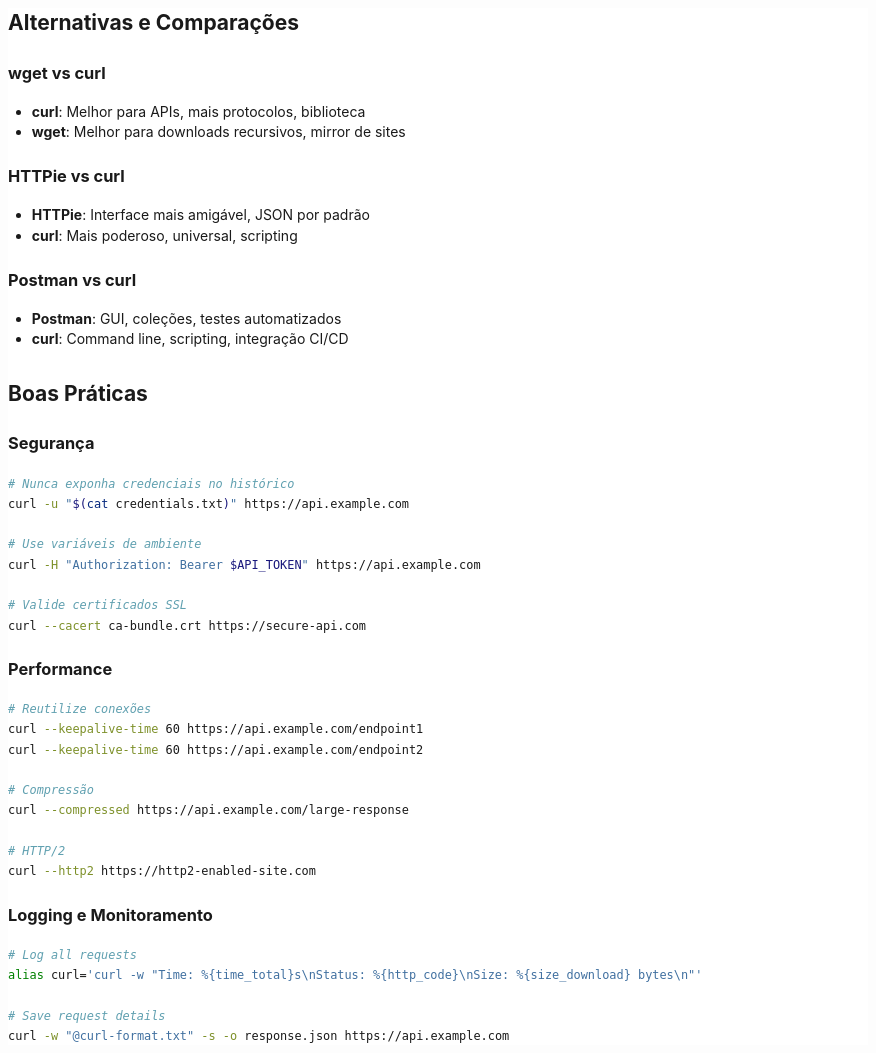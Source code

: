 ## Alternativas e Comparações

### wget vs curl
- **curl**: Melhor para APIs, mais protocolos, biblioteca
- **wget**: Melhor para downloads recursivos, mirror de sites

### HTTPie vs curl
- **HTTPie**: Interface mais amigável, JSON por padrão
- **curl**: Mais poderoso, universal, scripting

### Postman vs curl
- **Postman**: GUI, coleções, testes automatizados
- **curl**: Command line, scripting, integração CI/CD

## Boas Práticas

### Segurança
```bash
# Nunca exponha credenciais no histórico
curl -u "$(cat credentials.txt)" https://api.example.com

# Use variáveis de ambiente
curl -H "Authorization: Bearer $API_TOKEN" https://api.example.com

# Valide certificados SSL
curl --cacert ca-bundle.crt https://secure-api.com
```

### Performance
```bash
# Reutilize conexões
curl --keepalive-time 60 https://api.example.com/endpoint1
curl --keepalive-time 60 https://api.example.com/endpoint2

# Compressão
curl --compressed https://api.example.com/large-response

# HTTP/2
curl --http2 https://http2-enabled-site.com
```

### Logging e Monitoramento
```bash
# Log all requests
alias curl='curl -w "Time: %{time_total}s\nStatus: %{http_code}\nSize: %{size_download} bytes\n"'

# Save request details
curl -w "@curl-format.txt" -s -o response.json https://api.example.com
```
